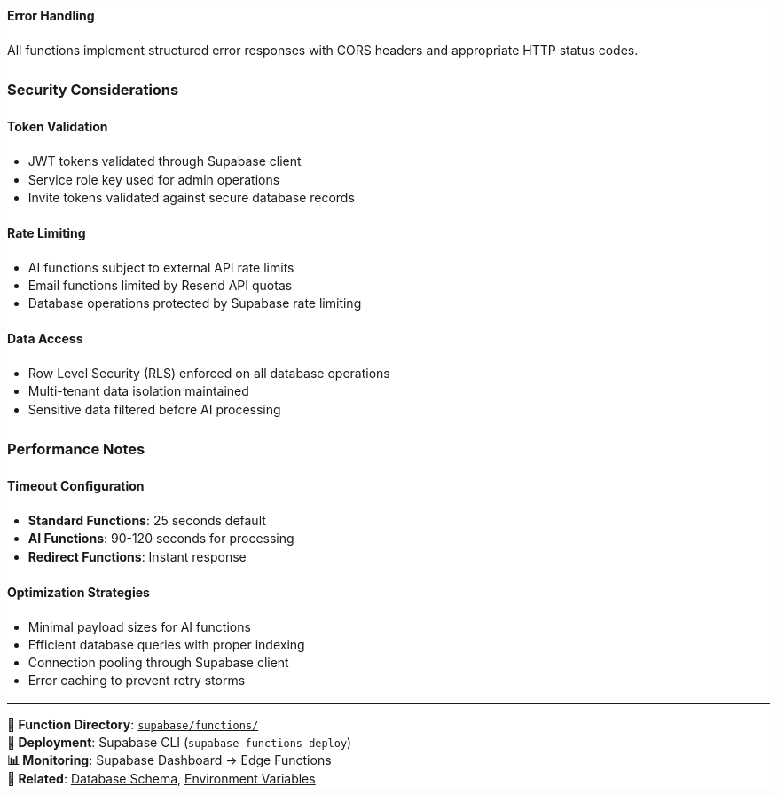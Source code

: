 #### Error Handling
All functions implement structured error responses with CORS headers and appropriate HTTP status codes.

### Security Considerations

#### Token Validation
- JWT tokens validated through Supabase client
- Service role key used for admin operations
- Invite tokens validated against secure database records

#### Rate Limiting
- AI functions subject to external API rate limits
- Email functions limited by Resend API quotas
- Database operations protected by Supabase rate limiting

#### Data Access
- Row Level Security (RLS) enforced on all database operations
- Multi-tenant data isolation maintained
- Sensitive data filtered before AI processing

### Performance Notes

#### Timeout Configuration
- **Standard Functions**: 25 seconds default
- **AI Functions**: 90-120 seconds for processing
- **Redirect Functions**: Instant response

#### Optimization Strategies
- Minimal payload sizes for AI functions
- Efficient database queries with proper indexing
- Connection pooling through Supabase client
- Error caching to prevent retry storms

---

**📁 Function Directory**: [`supabase/functions/`](../supabase/functions/)  
**🔧 Deployment**: Supabase CLI (`supabase functions deploy`)  
**📊 Monitoring**: Supabase Dashboard → Edge Functions  
**🔗 Related**: [Database Schema](./Supabase_Database_Structure.md), [Environment Variables](./ENVIRONMENT.md)
